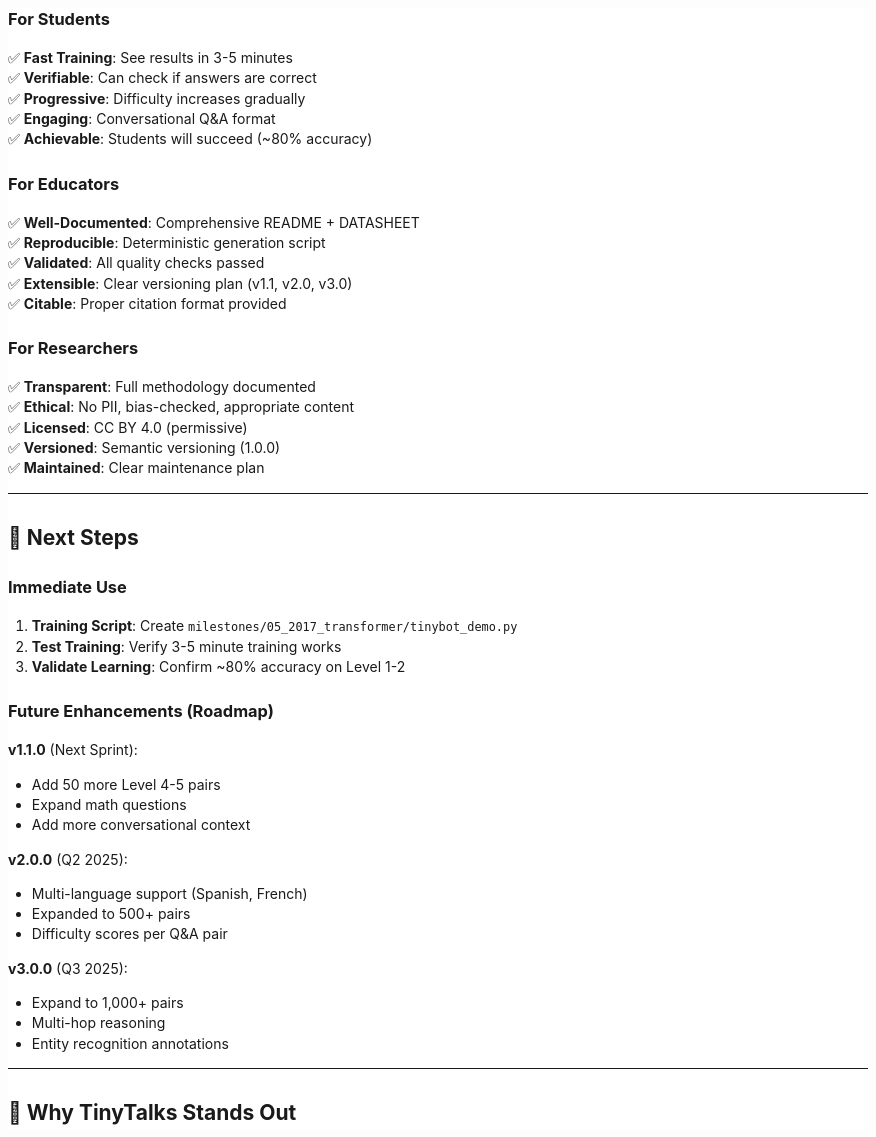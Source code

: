 ### For Students
✅ **Fast Training**: See results in 3-5 minutes  
✅ **Verifiable**: Can check if answers are correct  
✅ **Progressive**: Difficulty increases gradually  
✅ **Engaging**: Conversational Q&A format  
✅ **Achievable**: Students will succeed (~80% accuracy)

### For Educators
✅ **Well-Documented**: Comprehensive README + DATASHEET  
✅ **Reproducible**: Deterministic generation script  
✅ **Validated**: All quality checks passed  
✅ **Extensible**: Clear versioning plan (v1.1, v2.0, v3.0)  
✅ **Citable**: Proper citation format provided

### For Researchers
✅ **Transparent**: Full methodology documented  
✅ **Ethical**: No PII, bias-checked, appropriate content  
✅ **Licensed**: CC BY 4.0 (permissive)  
✅ **Versioned**: Semantic versioning (1.0.0)  
✅ **Maintained**: Clear maintenance plan

---

## 🚀 Next Steps

### Immediate Use
1. **Training Script**: Create `milestones/05_2017_transformer/tinybot_demo.py`
2. **Test Training**: Verify 3-5 minute training works
3. **Validate Learning**: Confirm ~80% accuracy on Level 1-2

### Future Enhancements (Roadmap)

**v1.1.0** (Next Sprint):
- Add 50 more Level 4-5 pairs
- Expand math questions
- Add more conversational context

**v2.0.0** (Q2 2025):
- Multi-language support (Spanish, French)
- Expanded to 500+ pairs
- Difficulty scores per Q&A pair

**v3.0.0** (Q3 2025):
- Expand to 1,000+ pairs
- Multi-hop reasoning
- Entity recognition annotations

---

## 🌟 Why TinyTalks Stands Out
